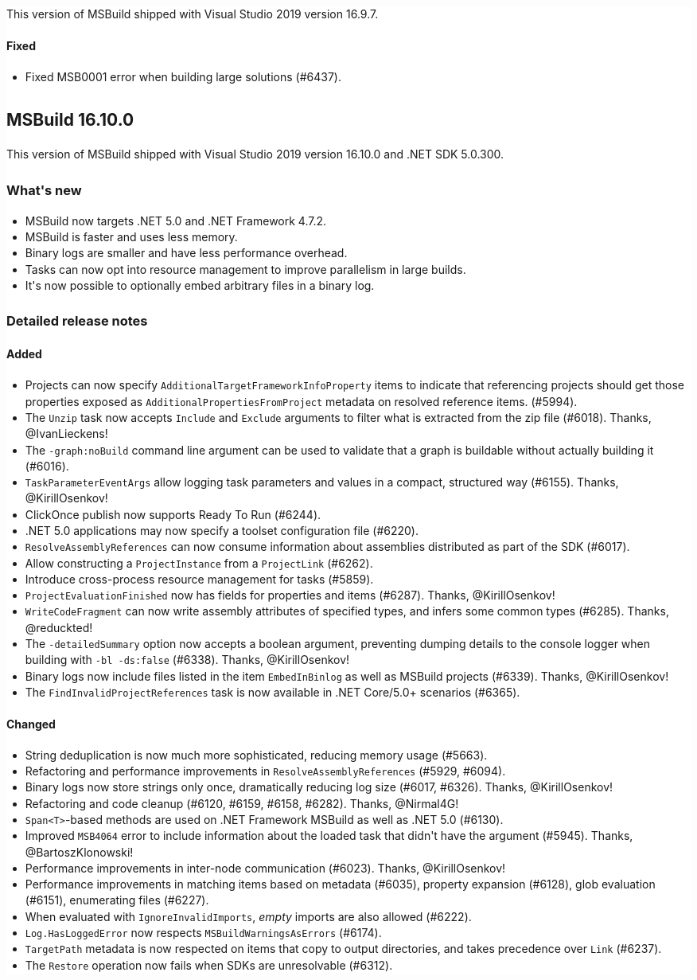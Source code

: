 This version of MSBuild shipped with Visual Studio 2019 version 16.9.7.

#### Fixed

* Fixed MSB0001 error when building large solutions (#6437).

## MSBuild 16.10.0

This version of MSBuild shipped with Visual Studio 2019 version 16.10.0 and .NET SDK 5.0.300.

### What's new

* MSBuild now targets .NET 5.0 and .NET Framework 4.7.2.
* MSBuild is faster and uses less memory.
* Binary logs are smaller and have less performance overhead.
* Tasks can now opt into resource management to improve parallelism in large builds.
* It's now possible to optionally embed arbitrary files in a binary log.

### Detailed release notes

#### Added

* Projects can now specify `AdditionalTargetFrameworkInfoProperty` items to indicate that referencing projects should get those properties exposed as `AdditionalPropertiesFromProject` metadata on resolved reference items. (#5994).
* The `Unzip` task now accepts `Include` and `Exclude` arguments to filter what is extracted from the zip file (#6018). Thanks, @IvanLieckens!
* The `-graph:noBuild` command line argument can be used to validate that a graph is buildable without actually building it (#6016).
* `TaskParameterEventArgs` allow logging task parameters and values in a compact, structured way (#6155). Thanks, @KirillOsenkov!
* ClickOnce publish now supports Ready To Run (#6244).
* .NET 5.0 applications may now specify a toolset configuration file (#6220).
* `ResolveAssemblyReferences` can now consume information about assemblies distributed as part of the SDK (#6017).
* Allow constructing a `ProjectInstance` from a `ProjectLink` (#6262).
* Introduce cross-process resource management for tasks (#5859).
* `ProjectEvaluationFinished` now has fields for properties and items (#6287). Thanks, @KirillOsenkov!
* `WriteCodeFragment` can now write assembly attributes of specified types, and infers some common types (#6285). Thanks, @reduckted!
* The `-detailedSummary` option now accepts a boolean argument, preventing dumping details to the console logger when building with `-bl -ds:false` (#6338). Thanks, @KirillOsenkov!
* Binary logs now include files listed in the item `EmbedInBinlog` as well as MSBuild projects (#6339). Thanks, @KirillOsenkov!
* The `FindInvalidProjectReferences` task is now available in .NET Core/5.0+ scenarios (#6365).

#### Changed

* String deduplication is now much more sophisticated, reducing memory usage (#5663).
* Refactoring and performance improvements in `ResolveAssemblyReferences` (#5929, #6094).
* Binary logs now store strings only once, dramatically reducing log size (#6017, #6326). Thanks, @KirillOsenkov!
* Refactoring and code cleanup (#6120, #6159, #6158, #6282). Thanks, @Nirmal4G!
* `Span<T>`-based methods are used on .NET Framework MSBuild as well as .NET 5.0 (#6130).
* Improved `MSB4064` error to include information about the loaded task that didn't have the argument (#5945). Thanks, @BartoszKlonowski!
* Performance improvements in inter-node communication (#6023). Thanks, @KirillOsenkov!
* Performance improvements in matching items based on metadata (#6035), property expansion (#6128), glob evaluation (#6151), enumerating files (#6227).
* When evaluated with `IgnoreInvalidImports`, _empty_ imports are also allowed (#6222).
* `Log.HasLoggedError` now respects `MSBuildWarningsAsErrors` (#6174).
* `TargetPath` metadata is now respected on items that copy to output directories, and takes precedence over `Link` (#6237).
* The `Restore` operation now fails when SDKs are unresolvable (#6312).